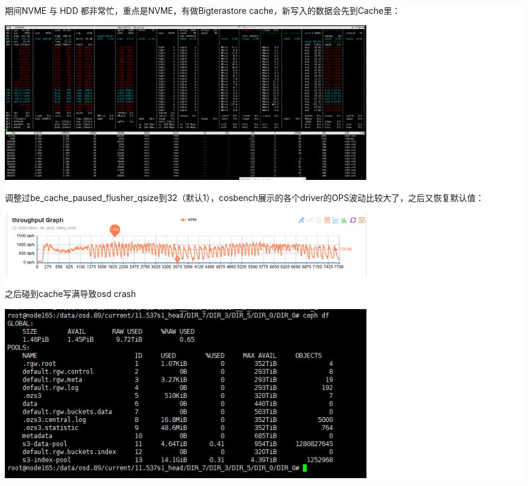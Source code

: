 



期间NVME 与 HDD 都非常忙，重点是NVME，有做Bigterastore cache，新写入的数据会先到Cache里：

<img class="shadow" src="/img/in-post/image-20210923092826977.png" width="600" />




调整过be_cache_paused_flusher_qsize到32（默认1），cosbench展示的各个driver的OPS波动比较大了，之后又恢复默认值：

<img class="shadow" src="/img/in-post/image-20210923104645353.png" width="600" />


之后碰到cache写满导致osd crash

<img class="shadow" src="/img/in-post/image-20210923120045816.png" width="600" />
